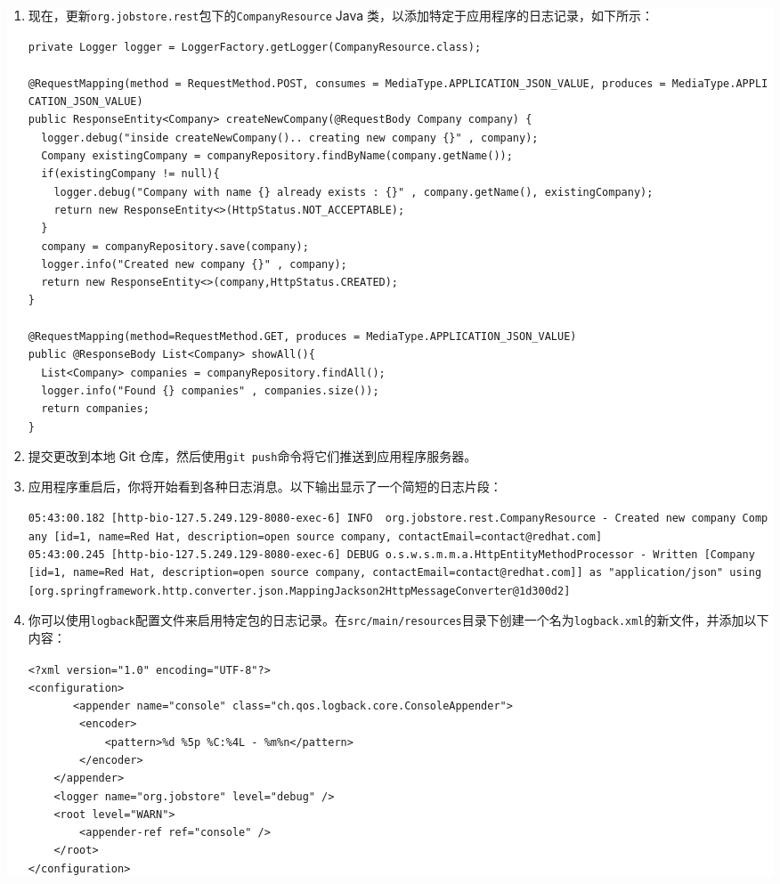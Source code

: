 1.  现在，更新`org.jobstore.rest`包下的`CompanyResource` Java 类，以添加特定于应用程序的日志记录，如下所示：

    ```
    private Logger logger = LoggerFactory.getLogger(CompanyResource.class);

    @RequestMapping(method = RequestMethod.POST, consumes = MediaType.APPLICATION_JSON_VALUE, produces = MediaType.APPLICATION_JSON_VALUE)
    public ResponseEntity<Company> createNewCompany(@RequestBody Company company) {
      logger.debug("inside createNewCompany().. creating new company {}" , company);
      Company existingCompany = companyRepository.findByName(company.getName());
      if(existingCompany != null){
        logger.debug("Company with name {} already exists : {}" , company.getName(), existingCompany);
        return new ResponseEntity<>(HttpStatus.NOT_ACCEPTABLE);
      }
      company = companyRepository.save(company);
      logger.info("Created new company {}" , company);
      return new ResponseEntity<>(company,HttpStatus.CREATED);
    }

    @RequestMapping(method=RequestMethod.GET, produces = MediaType.APPLICATION_JSON_VALUE)
    public @ResponseBody List<Company> showAll(){
      List<Company> companies = companyRepository.findAll();
      logger.info("Found {} companies" , companies.size());
      return companies;
    }
    ```

1.  提交更改到本地 Git 仓库，然后使用`git push`命令将它们推送到应用程序服务器。

1.  应用程序重启后，你将开始看到各种日志消息。以下输出显示了一个简短的日志片段：

    ```
    05:43:00.182 [http-bio-127.5.249.129-8080-exec-6] INFO  org.jobstore.rest.CompanyResource - Created new company Company [id=1, name=Red Hat, description=open source company, contactEmail=contact@redhat.com]
    05:43:00.245 [http-bio-127.5.249.129-8080-exec-6] DEBUG o.s.w.s.m.m.a.HttpEntityMethodProcessor - Written [Company [id=1, name=Red Hat, description=open source company, contactEmail=contact@redhat.com]] as "application/json" using [org.springframework.http.converter.json.MappingJackson2HttpMessageConverter@1d300d2]

    ```

1.  你可以使用`logback`配置文件来启用特定包的日志记录。在`src/main/resources`目录下创建一个名为`logback.xml`的新文件，并添加以下内容：

    ```
    <?xml version="1.0" encoding="UTF-8"?>
    <configuration>
           <appender name="console" class="ch.qos.logback.core.ConsoleAppender">
    		<encoder>
    			<pattern>%d %5p %C:%4L - %m%n</pattern>
    		</encoder>
    	</appender>
    	<logger name="org.jobstore" level="debug" />
    	<root level="WARN">
    		<appender-ref ref="console" />
    	</root>
    </configuration>
    ```
